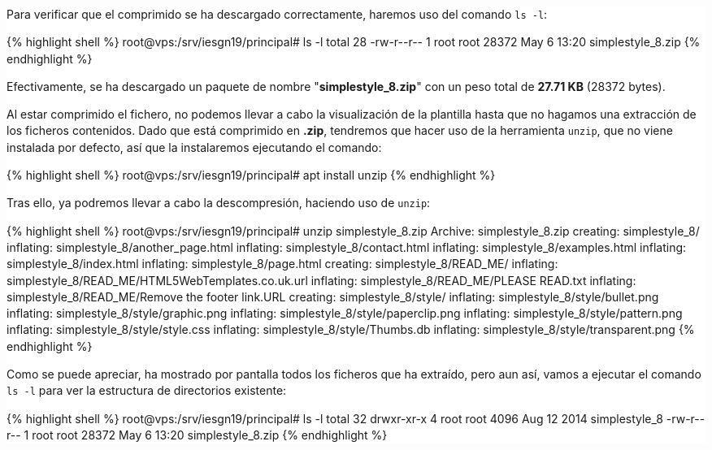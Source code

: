 Para verificar que el comprimido se ha descargado correctamente, haremos uso del comando `ls -l`:

{% highlight shell %}
root@vps:/srv/iesgn19/principal# ls -l
total 28
-rw-r--r-- 1 root root 28372 May  6 13:20 simplestyle_8.zip
{% endhighlight %}

Efectivamente, se ha descargado un paquete de nombre "**simplestyle_8.zip**" con un peso total de **27.71 KB** (28372 bytes).

Al estar comprimido el fichero, no podemos llevar a cabo la visualización de la plantilla hasta que no hagamos una extracción de los ficheros contenidos. Dado que está comprimido en **.zip**, tendremos que hacer uso de la herramienta `unzip`, que no viene instalada por defecto, así que la instalaremos ejecutando el comando:

{% highlight shell %}
root@vps:/srv/iesgn19/principal# apt install unzip
{% endhighlight %}

Tras ello, ya podremos llevar a cabo la descompresión, haciendo uso de `unzip`:

{% highlight shell %}
root@vps:/srv/iesgn19/principal# unzip simplestyle_8.zip
Archive:  simplestyle_8.zip
   creating: simplestyle_8/
  inflating: simplestyle_8/another_page.html
  inflating: simplestyle_8/contact.html
  inflating: simplestyle_8/examples.html
  inflating: simplestyle_8/index.html
  inflating: simplestyle_8/page.html
   creating: simplestyle_8/READ_ME/
  inflating: simplestyle_8/READ_ME/HTML5WebTemplates.co.uk.url
  inflating: simplestyle_8/READ_ME/PLEASE READ.txt
  inflating: simplestyle_8/READ_ME/Remove the footer link.URL
   creating: simplestyle_8/style/
  inflating: simplestyle_8/style/bullet.png
  inflating: simplestyle_8/style/graphic.png
  inflating: simplestyle_8/style/paperclip.png
  inflating: simplestyle_8/style/pattern.png
  inflating: simplestyle_8/style/style.css
  inflating: simplestyle_8/style/Thumbs.db
  inflating: simplestyle_8/style/transparent.png
{% endhighlight %}

Como se puede apreciar, ha mostrado por pantalla todos los ficheros que ha extraído, pero aun así, vamos a ejecutar el comando `ls -l` para ver la estructura de directorios existente:

{% highlight shell %}
root@vps:/srv/iesgn19/principal# ls -l
total 32
drwxr-xr-x 4 root root  4096 Aug 12  2014 simplestyle_8
-rw-r--r-- 1 root root 28372 May  6 13:20 simplestyle_8.zip
{% endhighlight %}

